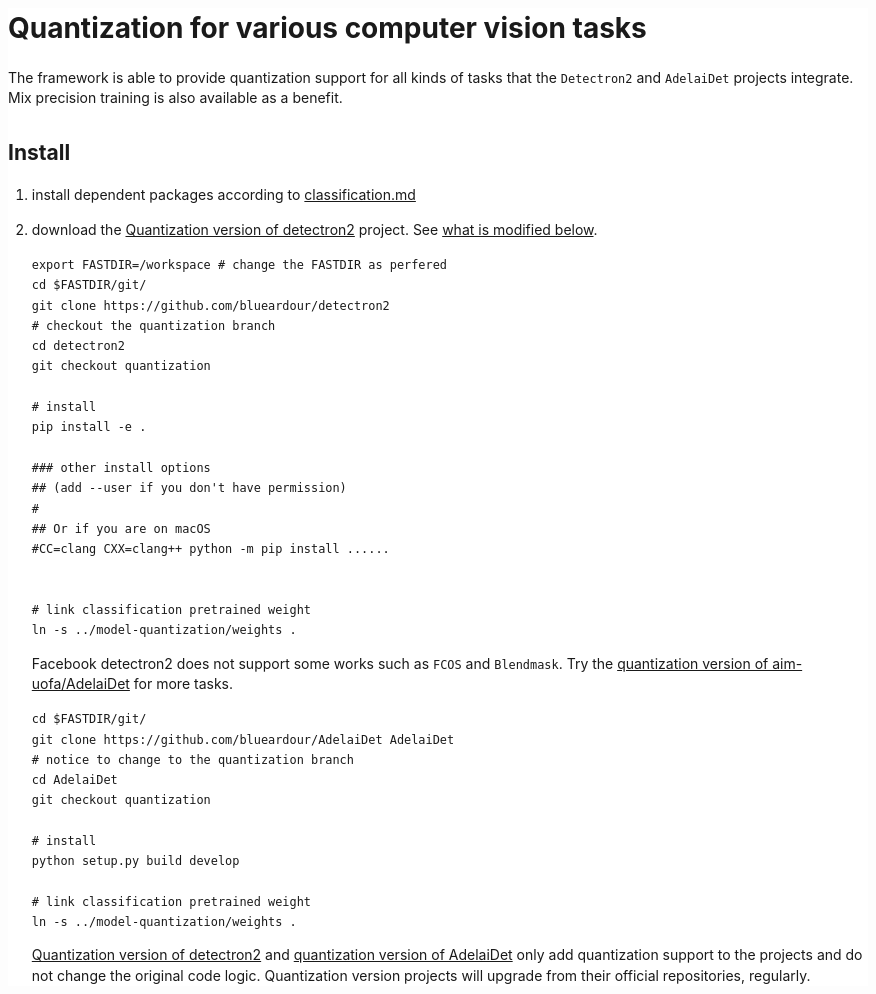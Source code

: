 # Quantization for various computer vision tasks

The framework is able to provide quantization support for all kinds of tasks that the `Detectron2` and `AdelaiDet` projects integrate. Mix precision training is also available as a benefit.

## Install

1. install dependent packages according to [classification.md](./classification.md)

2. download the [Quantization version of detectron2](https://github.com/blueardour/detectron2) project. See [what is modified below](./detectron2.md#what-is-modified-in-the-detectron2-project).

   ```
   export FASTDIR=/workspace # change the FASTDIR as perfered
   cd $FASTDIR/git/
   git clone https://github.com/blueardour/detectron2
   # checkout the quantization branch
   cd detectron2
   git checkout quantization
   
   # install 
   pip install -e .
   
   ### other install options
   ## (add --user if you don't have permission)
   #
   ## Or if you are on macOS
   #CC=clang CXX=clang++ python -m pip install ......
   
   
   # link classification pretrained weight
   ln -s ../model-quantization/weights .
   ```
   Facebook detectron2 does not support some works such as `FCOS` and `Blendmask`. Try the [quantization version of aim-uofa/AdelaiDet](https://github.com/blueardour/AdelaiDet) for more tasks.
   
   ```
   cd $FASTDIR/git/
   git clone https://github.com/blueardour/AdelaiDet AdelaiDet
   # notice to change to the quantization branch
   cd AdelaiDet
   git checkout quantization
   
   # install
   python setup.py build develop
   
   # link classification pretrained weight
   ln -s ../model-quantization/weights .
   ```
   
   [Quantization version of detectron2](https://github.com/blueardour/detectron2) and [quantization version of AdelaiDet](https://github.com/blueardour/AdelaiDet) only add quantization support to the projects and do not change the original code logic. Quantization version projects will upgrade from their official repositories, regularly.
